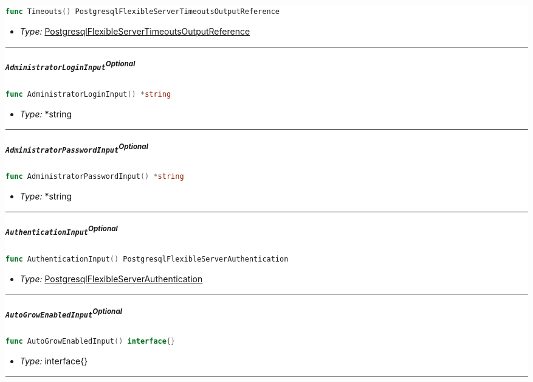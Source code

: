 ```go
func Timeouts() PostgresqlFlexibleServerTimeoutsOutputReference
```

- *Type:* <a href="#@cdktf/provider-azurerm.postgresqlFlexibleServer.PostgresqlFlexibleServerTimeoutsOutputReference">PostgresqlFlexibleServerTimeoutsOutputReference</a>

---

##### `AdministratorLoginInput`<sup>Optional</sup> <a name="AdministratorLoginInput" id="@cdktf/provider-azurerm.postgresqlFlexibleServer.PostgresqlFlexibleServer.property.administratorLoginInput"></a>

```go
func AdministratorLoginInput() *string
```

- *Type:* *string

---

##### `AdministratorPasswordInput`<sup>Optional</sup> <a name="AdministratorPasswordInput" id="@cdktf/provider-azurerm.postgresqlFlexibleServer.PostgresqlFlexibleServer.property.administratorPasswordInput"></a>

```go
func AdministratorPasswordInput() *string
```

- *Type:* *string

---

##### `AuthenticationInput`<sup>Optional</sup> <a name="AuthenticationInput" id="@cdktf/provider-azurerm.postgresqlFlexibleServer.PostgresqlFlexibleServer.property.authenticationInput"></a>

```go
func AuthenticationInput() PostgresqlFlexibleServerAuthentication
```

- *Type:* <a href="#@cdktf/provider-azurerm.postgresqlFlexibleServer.PostgresqlFlexibleServerAuthentication">PostgresqlFlexibleServerAuthentication</a>

---

##### `AutoGrowEnabledInput`<sup>Optional</sup> <a name="AutoGrowEnabledInput" id="@cdktf/provider-azurerm.postgresqlFlexibleServer.PostgresqlFlexibleServer.property.autoGrowEnabledInput"></a>

```go
func AutoGrowEnabledInput() interface{}
```

- *Type:* interface{}

---